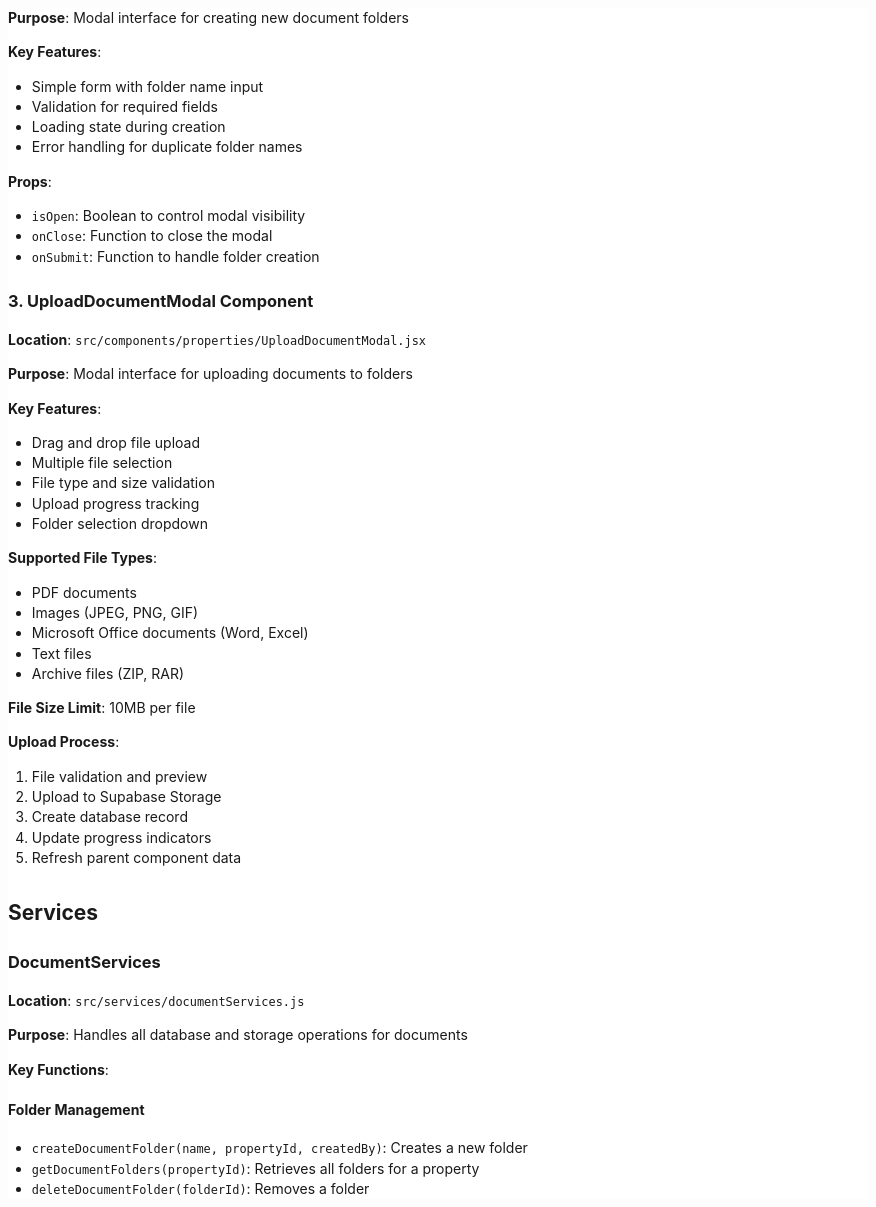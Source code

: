 **Purpose**: Modal interface for creating new document folders

**Key Features**:
- Simple form with folder name input
- Validation for required fields
- Loading state during creation
- Error handling for duplicate folder names

**Props**:
- `isOpen`: Boolean to control modal visibility
- `onClose`: Function to close the modal
- `onSubmit`: Function to handle folder creation

### 3. UploadDocumentModal Component
**Location**: `src/components/properties/UploadDocumentModal.jsx`

**Purpose**: Modal interface for uploading documents to folders

**Key Features**:
- Drag and drop file upload
- Multiple file selection
- File type and size validation
- Upload progress tracking
- Folder selection dropdown

**Supported File Types**:
- PDF documents
- Images (JPEG, PNG, GIF)
- Microsoft Office documents (Word, Excel)
- Text files
- Archive files (ZIP, RAR)

**File Size Limit**: 10MB per file

**Upload Process**:
1. File validation and preview
2. Upload to Supabase Storage
3. Create database record
4. Update progress indicators
5. Refresh parent component data

## Services

### DocumentServices
**Location**: `src/services/documentServices.js`

**Purpose**: Handles all database and storage operations for documents

**Key Functions**:

#### Folder Management
- `createDocumentFolder(name, propertyId, createdBy)`: Creates a new folder
- `getDocumentFolders(propertyId)`: Retrieves all folders for a property
- `deleteDocumentFolder(folderId)`: Removes a folder
